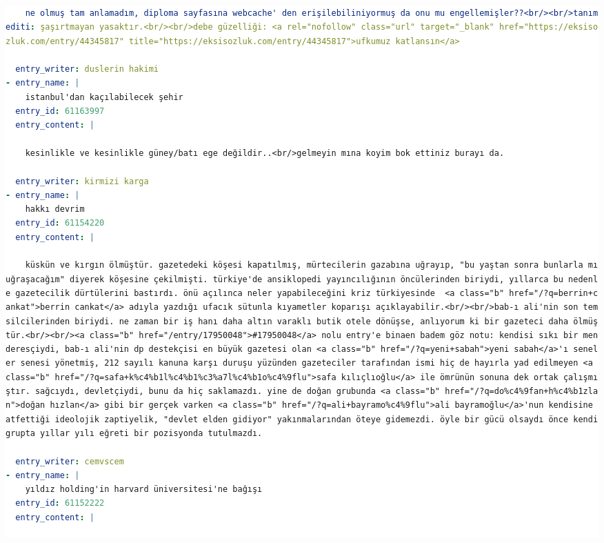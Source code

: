 ```yaml
    ne olmuş tam anlamadım, diploma sayfasına webcache' den erişilebiliniyormuş da onu mu engellemişler??<br/><br/>tanım editi: şaşırtmayan yasaktır.<br/><br/>debe güzelliği: <a rel="nofollow" class="url" target="_blank" href="https://eksisozluk.com/entry/44345817" title="https://eksisozluk.com/entry/44345817">ufkumuz katlansın</a>
   
  entry_writer: duslerin hakimi
- entry_name: |
    istanbul'dan kaçılabilecek şehir
  entry_id: 61163997
  entry_content: |
    
    kesinlikle ve kesinlikle güney/batı ege değildir..<br/>gelmeyin mına koyim bok ettiniz burayı da.
   
  entry_writer: kirmizi karga
- entry_name: |
    hakkı devrim
  entry_id: 61154220
  entry_content: |
    
    küskün ve kırgın ölmüştür. gazetedeki köşesi kapatılmış, mürtecilerin gazabına uğrayıp, "bu yaştan sonra bunlarla mı uğraşacağım" diyerek köşesine çekilmişti. türkiye'de ansiklopedi yayıncılığının öncülerinden biriydi, yıllarca bu nedenle gazetecilik dürtülerini bastırdı. önü açılınca neler yapabileceğini kriz türkiyesinde  <a class="b" href="/?q=berrin+cankat">berrin cankat</a> adıyla yazdığı ufacık sütunla kıyametler koparışı açıklayabilir.<br/><br/>bab-ı ali'nin son temsilcilerinden biriydi. ne zaman bir iş hanı daha altın varaklı butik otele dönüşse, anlıyorum ki bir gazeteci daha ölmüştür.<br/><br/><a class="b" href="/entry/17950048">#17950048</a> nolu entry'e binaen badem göz notu: kendisi sıkı bir menderesçiydi, bab-ı ali'nin dp destekçisi en büyük gazetesi olan <a class="b" href="/?q=yeni+sabah">yeni sabah</a>'ı seneler senesi yönetmiş, 212 sayılı kanuna karşı duruşu yüzünden gazeteciler tarafından ismi hiç de hayırla yad edilmeyen <a class="b" href="/?q=safa+k%c4%b1l%c4%b1%c3%a7l%c4%b1o%c4%9flu">safa kılıçlıoğlu</a> ile ömrünün sonuna dek ortak çalışmıştır. sağcıydı, devletçiydi, bunu da hiç saklamazdı. yine de doğan grubunda <a class="b" href="/?q=do%c4%9fan+h%c4%b1zlan">doğan hızlan</a> gibi bir gerçek varken <a class="b" href="/?q=ali+bayramo%c4%9flu">ali bayramoğlu</a>'nun kendisine atfettiği ideolojik zaptiyelik, "devlet elden gidiyor" yakınmalarından öteye gidemezdi. öyle bir gücü olsaydı önce kendi grupta yıllar yılı eğreti bir pozisyonda tutulmazdı.
   
  entry_writer: cemvscem
- entry_name: |
    yıldız holding'in harvard üniversitesi'ne bağışı
  entry_id: 61152222
  entry_content: |
    
```